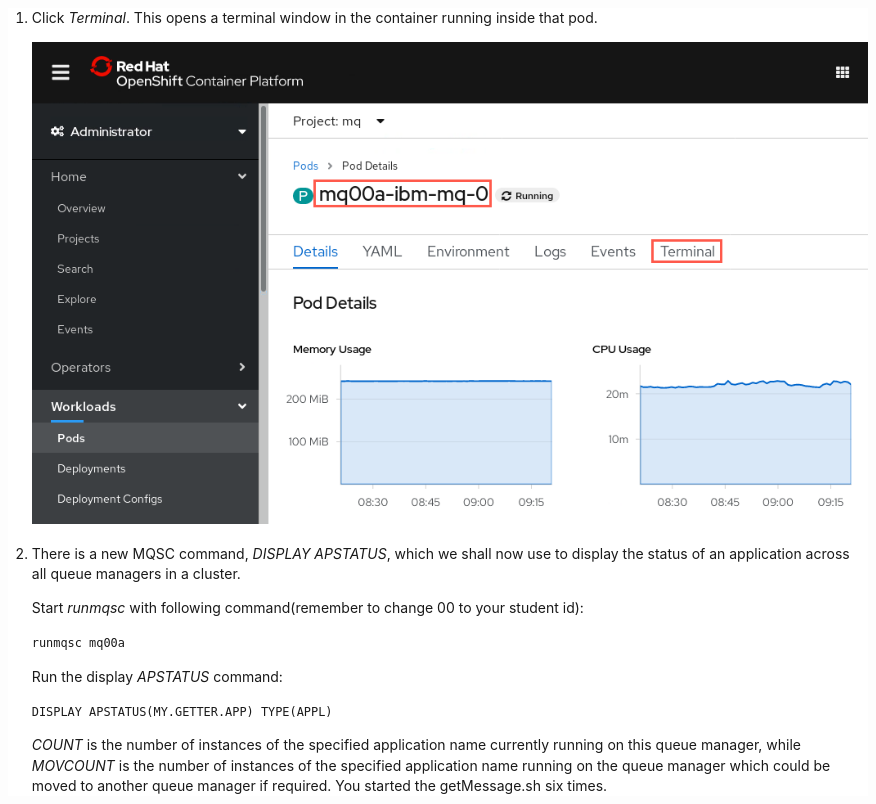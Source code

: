 1. Click *Terminal*. This opens a terminal window in the container running inside that pod.

	![](./images/image45.png)
1. There is a new MQSC command, *DISPLAY APSTATUS*, which we shall now use to display the status of an application across all queue managers in a cluster.

	Start *runmqsc* with following command(remember to change 00 to your student id):
	```
	runmqsc mq00a
	```

	Run the display *APSTATUS* command:

	```
	DISPLAY APSTATUS(MY.GETTER.APP) TYPE(APPL)
	```

	*COUNT* is the number of instances of the specified application name currently running on this queue manager, while *MOVCOUNT* is the number of instances of the specified application name running on the queue manager which could be moved to another queue manager if required. You started the getMessage.sh six times.

